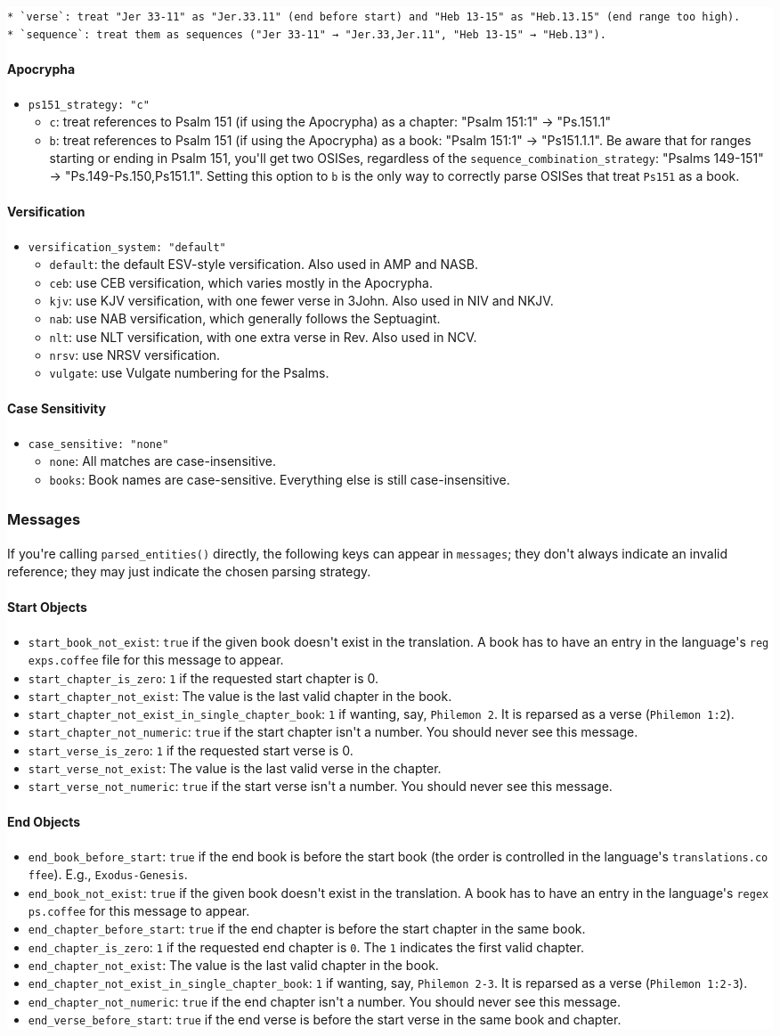 	* `verse`: treat "Jer 33-11" as "Jer.33.11" (end before start) and "Heb 13-15" as "Heb.13.15" (end range too high).
	* `sequence`: treat them as sequences ("Jer 33-11" → "Jer.33,Jer.11", "Heb 13-15" → "Heb.13").

#### Apocrypha
* `ps151_strategy: "c"`
	* `c`: treat references to Psalm 151 (if using the Apocrypha) as a chapter: "Psalm 151:1" → "Ps.151.1"
	* `b`: treat references to Psalm 151 (if using the Apocrypha) as a book: "Psalm 151:1" → "Ps151.1.1". Be aware that for ranges starting or ending in Psalm 151, you'll get two OSISes, regardless of the `sequence_combination_strategy`: "Psalms 149-151" → "Ps.149-Ps.150,Ps151.1". Setting this option to `b` is the only way to correctly parse OSISes that treat `Ps151` as a book.

#### Versification
* `versification_system: "default"`
	* `default`: the default ESV-style versification. Also used in AMP and NASB.
	* `ceb`: use CEB versification, which varies mostly in the Apocrypha.
	* `kjv`: use KJV versification, with one fewer verse in 3John. Also used in NIV and NKJV.
	* `nab`: use NAB versification, which generally follows the Septuagint.
	* `nlt`: use NLT versification, with one extra verse in Rev. Also used in NCV.
	* `nrsv`: use NRSV versification.
	* `vulgate`: use Vulgate numbering for the Psalms.

#### Case Sensitivity
* `case_sensitive: "none"`
	* `none`: All matches are case-insensitive.
	* `books`: Book names are case-sensitive. Everything else is still case-insensitive.

### Messages

If you're calling `parsed_entities()` directly, the following keys can appear in `messages`; they don't always indicate an invalid reference; they may just indicate the chosen parsing strategy.

#### Start Objects

* `start_book_not_exist`: `true` if the given book doesn't exist in the translation. A book has to have an entry in the language's `regexps.coffee` file for this message to appear.
* `start_chapter_is_zero`:  `1` if the requested start chapter is 0.
* `start_chapter_not_exist`: The value is the last valid chapter in the book.
* `start_chapter_not_exist_in_single_chapter_book`: `1` if wanting, say, `Philemon 2`. It is reparsed as a verse (`Philemon 1:2`).
* `start_chapter_not_numeric`: `true` if the start chapter isn't a number. You should never see this message.
* `start_verse_is_zero`: `1` if the requested start verse is 0.
* `start_verse_not_exist`: The value is the last valid verse in the chapter.
* `start_verse_not_numeric`: `true` if the start verse isn't a number. You should never see this message.

#### End Objects

* `end_book_before_start`: `true` if the end book is before the start book (the order is controlled in the language's `translations.coffee`). E.g., `Exodus-Genesis`.
* `end_book_not_exist`: `true` if the given book doesn't exist in the translation. A book has to have an entry in the language's `regexps.coffee` for this message to appear.
* `end_chapter_before_start`: `true` if the end chapter is before the start chapter in the same book.
* `end_chapter_is_zero`: `1` if the requested end chapter is `0`. The `1` indicates the first valid chapter.
* `end_chapter_not_exist`: The value is the last valid chapter in the book.
* `end_chapter_not_exist_in_single_chapter_book`: `1` if wanting, say, `Philemon 2-3`. It is reparsed as a verse (`Philemon 1:2-3`).
* `end_chapter_not_numeric`: `true` if the end chapter isn't a number. You should never see this message.
* `end_verse_before_start`: `true` if the end verse is before the start verse in the same book and chapter.
